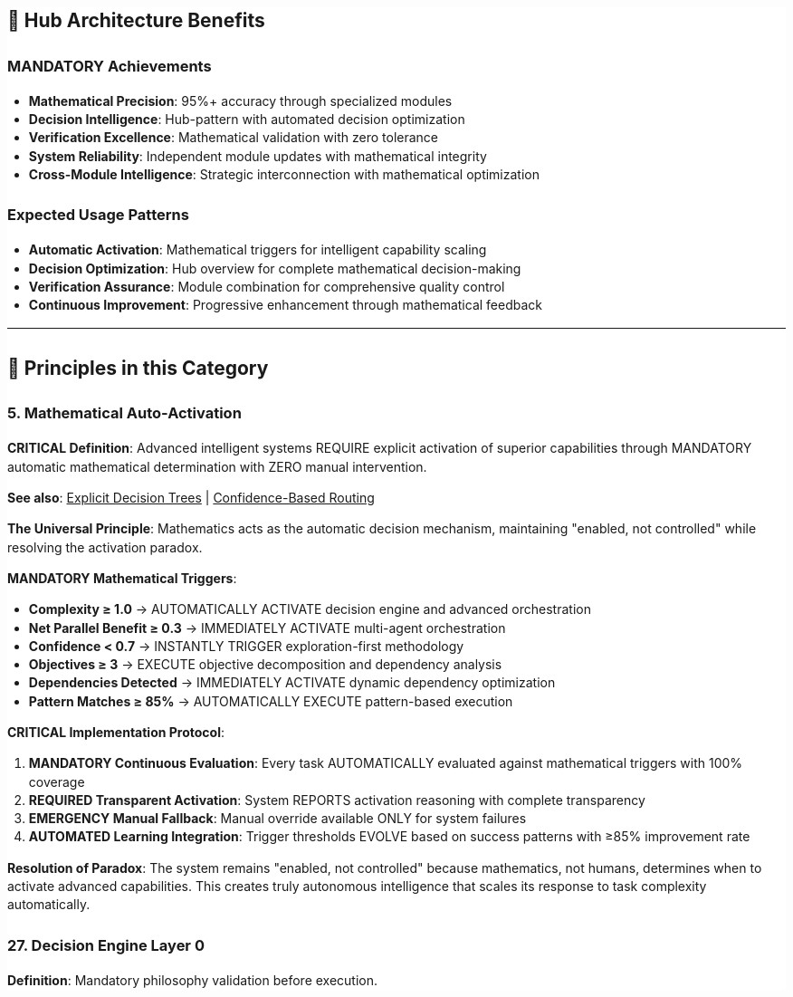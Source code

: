 
## 🧠 Hub Architecture Benefits

### **MANDATORY Achievements**
- **Mathematical Precision**: 95%+ accuracy through specialized modules
- **Decision Intelligence**: Hub-pattern with automated decision optimization
- **Verification Excellence**: Mathematical validation with zero tolerance
- **System Reliability**: Independent module updates with mathematical integrity
- **Cross-Module Intelligence**: Strategic interconnection with mathematical optimization

### **Expected Usage Patterns**
- **Automatic Activation**: Mathematical triggers for intelligent capability scaling
- **Decision Optimization**: Hub overview for complete mathematical decision-making
- **Verification Assurance**: Module combination for comprehensive quality control
- **Continuous Improvement**: Progressive enhancement through mathematical feedback

---

## 📖 Principles in this Category

### 5. Mathematical Auto-Activation
**CRITICAL Definition**: Advanced intelligent systems REQUIRE explicit activation of superior capabilities through MANDATORY automatic mathematical determination with ZERO manual intervention.

**See also**: [Explicit Decision Trees](#28-explicit-decision-trees) | [Confidence-Based Routing](#29-confidence-based-routing)

**The Universal Principle**: Mathematics acts as the automatic decision mechanism, maintaining "enabled, not controlled" while resolving the activation paradox.

**MANDATORY Mathematical Triggers**:
- **Complexity ≥ 1.0** → AUTOMATICALLY ACTIVATE decision engine and advanced orchestration
- **Net Parallel Benefit ≥ 0.3** → IMMEDIATELY ACTIVATE multi-agent orchestration
- **Confidence < 0.7** → INSTANTLY TRIGGER exploration-first methodology
- **Objectives ≥ 3** → EXECUTE objective decomposition and dependency analysis
- **Dependencies Detected** → IMMEDIATELY ACTIVATE dynamic dependency optimization
- **Pattern Matches ≥ 85%** → AUTOMATICALLY EXECUTE pattern-based execution

**CRITICAL Implementation Protocol**:
1. **MANDATORY Continuous Evaluation**: Every task AUTOMATICALLY evaluated against mathematical triggers with 100% coverage
2. **REQUIRED Transparent Activation**: System REPORTS activation reasoning with complete transparency
3. **EMERGENCY Manual Fallback**: Manual override available ONLY for system failures
4. **AUTOMATED Learning Integration**: Trigger thresholds EVOLVE based on success patterns with ≥85% improvement rate

**Resolution of Paradox**: The system remains "enabled, not controlled" because mathematics, not humans, determines when to activate advanced capabilities. This creates truly autonomous intelligence that scales its response to task complexity automatically.

### 27. Decision Engine Layer 0
**Definition**: Mandatory philosophy validation before execution.
